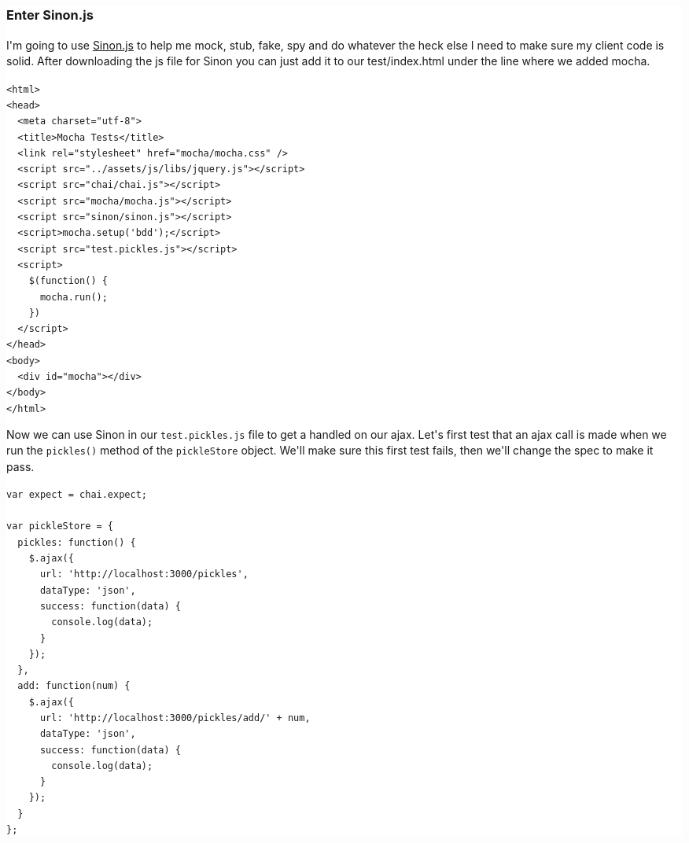 ### Enter Sinon.js

I'm going to use [Sinon.js](http://sinonjs.org/) to help me mock, stub, fake, spy and do whatever the heck else I need to make sure my client code is solid. After downloading the js file for Sinon you can just add it to our test/index.html under the line where we added mocha.

    <html>
    <head>
      <meta charset="utf-8">
      <title>Mocha Tests</title>
      <link rel="stylesheet" href="mocha/mocha.css" />
      <script src="../assets/js/libs/jquery.js"></script>
      <script src="chai/chai.js"></script>
      <script src="mocha/mocha.js"></script>
      <script src="sinon/sinon.js"></script>
      <script>mocha.setup('bdd');</script>
      <script src="test.pickles.js"></script>
      <script>
        $(function() {
          mocha.run();
        })
      </script>
    </head>
    <body>
      <div id="mocha"></div>
    </body>
    </html>
    

Now we can use Sinon in our `test.pickles.js` file to get a handled on our ajax. Let's first test that an ajax call is made when we run the `pickles()` method of the `pickleStore` object. We'll make sure this first test fails, then we'll change the spec to make it pass.

    var expect = chai.expect;
    
    var pickleStore = {
      pickles: function() {
        $.ajax({
          url: 'http://localhost:3000/pickles',
          dataType: 'json',
          success: function(data) {
            console.log(data);
          }
        });
      },
      add: function(num) {
        $.ajax({
          url: 'http://localhost:3000/pickles/add/' + num,
          dataType: 'json',
          success: function(data) {
            console.log(data);
          }
        });
      }
    };
    